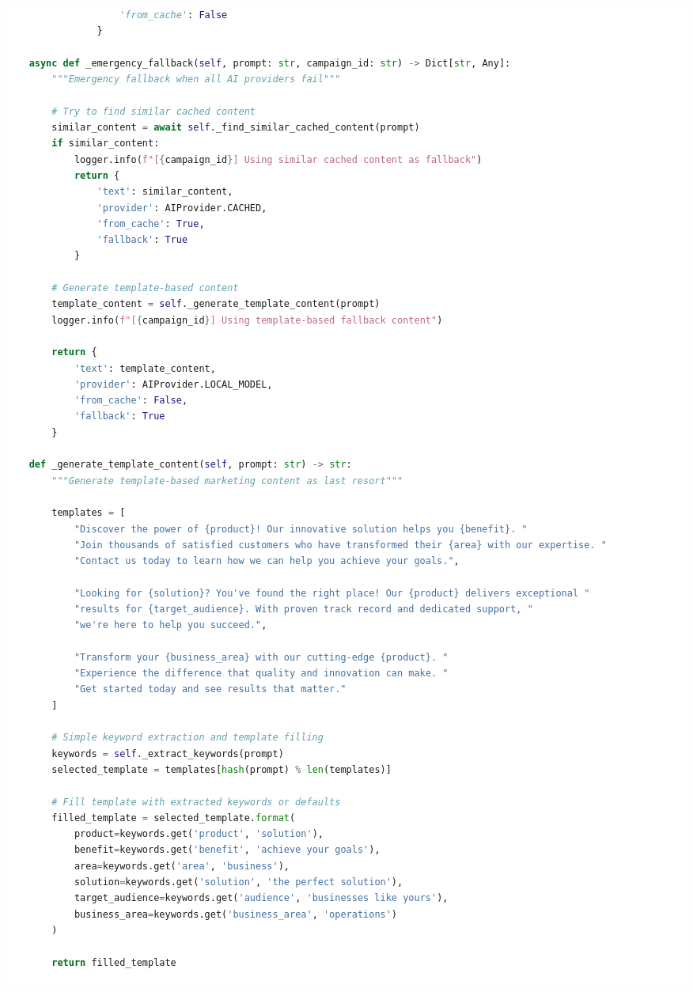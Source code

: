 ```python
                    'from_cache': False
                }
    
    async def _emergency_fallback(self, prompt: str, campaign_id: str) -> Dict[str, Any]:
        """Emergency fallback when all AI providers fail"""
        
        # Try to find similar cached content
        similar_content = await self._find_similar_cached_content(prompt)
        if similar_content:
            logger.info(f"[{campaign_id}] Using similar cached content as fallback")
            return {
                'text': similar_content,
                'provider': AIProvider.CACHED,
                'from_cache': True,
                'fallback': True
            }
        
        # Generate template-based content
        template_content = self._generate_template_content(prompt)
        logger.info(f"[{campaign_id}] Using template-based fallback content")
        
        return {
            'text': template_content,
            'provider': AIProvider.LOCAL_MODEL,
            'from_cache': False,
            'fallback': True
        }
    
    def _generate_template_content(self, prompt: str) -> str:
        """Generate template-based marketing content as last resort"""
        
        templates = [
            "Discover the power of {product}! Our innovative solution helps you {benefit}. "
            "Join thousands of satisfied customers who have transformed their {area} with our expertise. "
            "Contact us today to learn how we can help you achieve your goals.",
            
            "Looking for {solution}? You've found the right place! Our {product} delivers exceptional "
            "results for {target_audience}. With proven track record and dedicated support, "
            "we're here to help you succeed.",
            
            "Transform your {business_area} with our cutting-edge {product}. "
            "Experience the difference that quality and innovation can make. "
            "Get started today and see results that matter."
        ]
        
        # Simple keyword extraction and template filling
        keywords = self._extract_keywords(prompt)
        selected_template = templates[hash(prompt) % len(templates)]
        
        # Fill template with extracted keywords or defaults
        filled_template = selected_template.format(
            product=keywords.get('product', 'solution'),
            benefit=keywords.get('benefit', 'achieve your goals'),
            area=keywords.get('area', 'business'),
            solution=keywords.get('solution', 'the perfect solution'),
            target_audience=keywords.get('audience', 'businesses like yours'),
            business_area=keywords.get('business_area', 'operations')
        )
        
        return filled_template
    
```